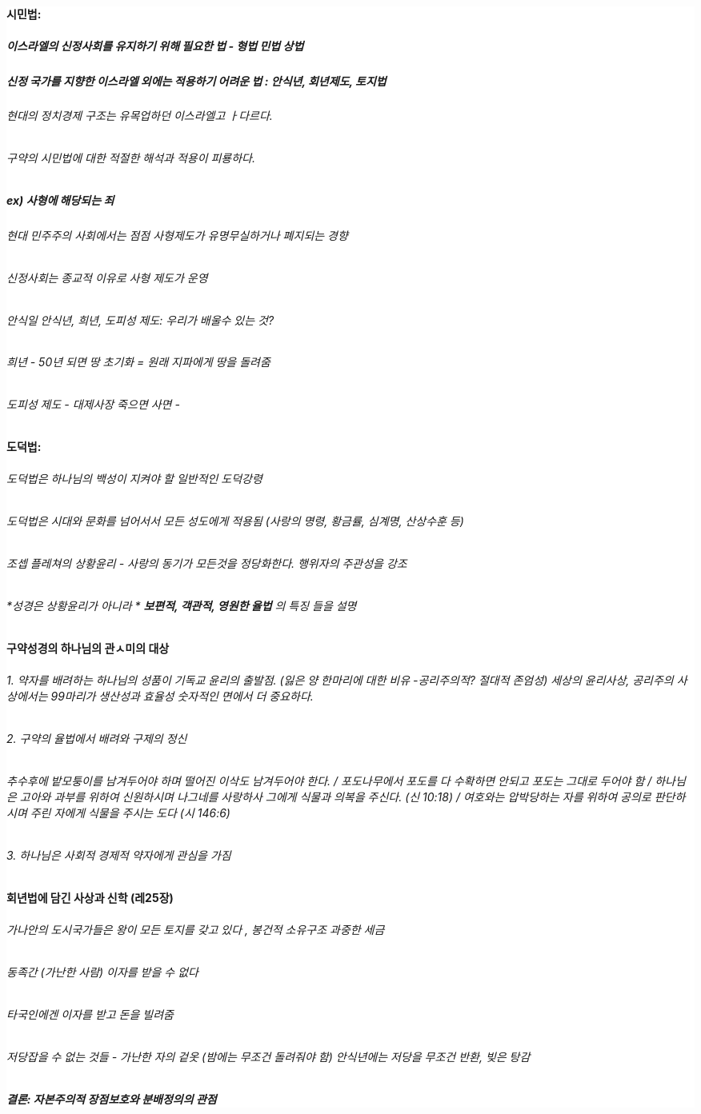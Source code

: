 #### 시민법: 
##### 이스라엘의 신정사회를 유지하기 위해 필요한 법 - 형법 민법 상법
##### 신정 국가를 지향한 이스라엘 외에는 적용하기 어려운 법 : 안식년, 회년제도, 토지법
###### 현대의 정치경제 구조는 유목업하던 이스라엘고 ㅏ다르다.
###### 구약의 시민법에 대한 적절한 해석과 적용이 피룡하다.
##### ex) 사형에 해당되는 죄
###### 현대 민주주의 사회에서는 점점 사형제도가 유명무실하거나 폐지되는 경향
###### 신정사회는 종교적 이유로 사형 제도가 운영
###### 안식일 안식년, 희년, 도피성 제도: 우리가 배울수 있는 것?
###### 희년 - 50년 되면 땅 초기화 = 원래 지파에게 땅을 돌려줌 
###### 도피성 제도 - 대제사장 죽으면 사면 - 
#### 도덕법:
###### 도덕법은 하나님의 백성이 지켜야 할 일반적인 도덕강령
###### 도덕법은 시대와 문화를 넘어서서 모든 성도에게 적용됨 (사랑의 명령, 황금률, 심계명, 산상수훈 등)
###### *조셉 플레쳐의 상황윤리* - 사랑의 동기가 모든것을 정당화한다. 행위자의 주관성을 강조
###### *성경은 상황윤리가 아니라 * **보편적, 객관적, 영원한 율법**  *의 특징* 들을 설명

#### 구약성경의 하나님의 관ㅅ미의 대상
###### 1. 약자를 배려하는 하나님의 성품이 기독교 윤리의 출발점. (잃은 양 한마리에 대한 비유 -공리주의적? 절대적 존엄성) 세상의 윤리사상, 공리주의 사상에서는 99마리가 생산성과 효율성 숫자적인 면에서 더 중요하다.
###### 2. 구약의 율법에서 배려와 구제의 정신
###### 추수후에 밭모퉁이를 남겨두어야 하며 떨어진 이삭도 남겨두어야 한다. /  포도나무에서 포도를 다 수확하면 안되고 포도는 그대로 두어야 함 / 하나님은 고아와 과부를 위하여 신원하시며 나그네를 사랑하사 그에게 식물과 의복을 주신다. (신 10:18) / 여호와는 압박당하는 자를 위하여 공의로 판단하시며 주린 자에게 식물을 주시는 도다 (시 146:6)
###### 3. 하나님은 사회적 경제적 약자에게 관심을 가짐

#### 회년법에 담긴 사상과 신학 (레25장)
###### 가나안의 도시국가들은 왕이 모든 토지를 갖고 있다 , 봉건적 소유구조 과중한 세금
###### 동족간 (가난한 사람) 이자를 받을 수 없다
###### 타국인에겐 이자를 받고 돈을 빌려줌
###### 저당잡을 수 없는 것들 - 가난한 자의 겉옷 (밤에는 무조건 돌려줘야 함) 안식년에는 저당을 무조건 반환, 빚은 탕감
##### 결론:  자본주의적 장점보호와 분배정의의 관점 